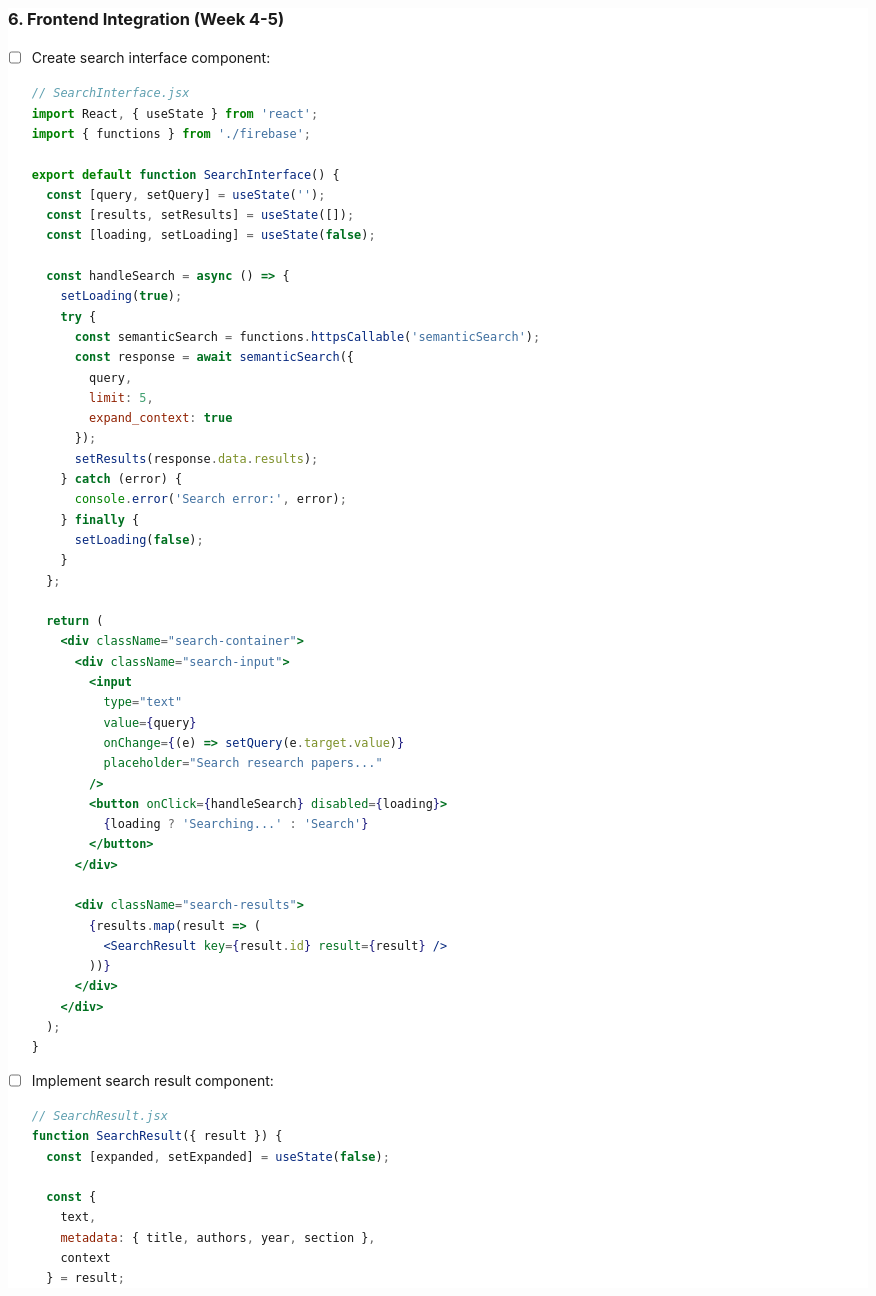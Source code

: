 ### 6. Frontend Integration (Week 4-5)

- [ ] Create search interface component:
  ```jsx
  // SearchInterface.jsx
  import React, { useState } from 'react';
  import { functions } from './firebase';

  export default function SearchInterface() {
    const [query, setQuery] = useState('');
    const [results, setResults] = useState([]);
    const [loading, setLoading] = useState(false);
    
    const handleSearch = async () => {
      setLoading(true);
      try {
        const semanticSearch = functions.httpsCallable('semanticSearch');
        const response = await semanticSearch({ 
          query, 
          limit: 5,
          expand_context: true
        });
        setResults(response.data.results);
      } catch (error) {
        console.error('Search error:', error);
      } finally {
        setLoading(false);
      }
    };
    
    return (
      <div className="search-container">
        <div className="search-input">
          <input
            type="text"
            value={query}
            onChange={(e) => setQuery(e.target.value)}
            placeholder="Search research papers..."
          />
          <button onClick={handleSearch} disabled={loading}>
            {loading ? 'Searching...' : 'Search'}
          </button>
        </div>
        
        <div className="search-results">
          {results.map(result => (
            <SearchResult key={result.id} result={result} />
          ))}
        </div>
      </div>
    );
  }
  ```
- [ ] Implement search result component:
  ```jsx
  // SearchResult.jsx
  function SearchResult({ result }) {
    const [expanded, setExpanded] = useState(false);
    
    const { 
      text, 
      metadata: { title, authors, year, section },
      context
    } = result;
  ```